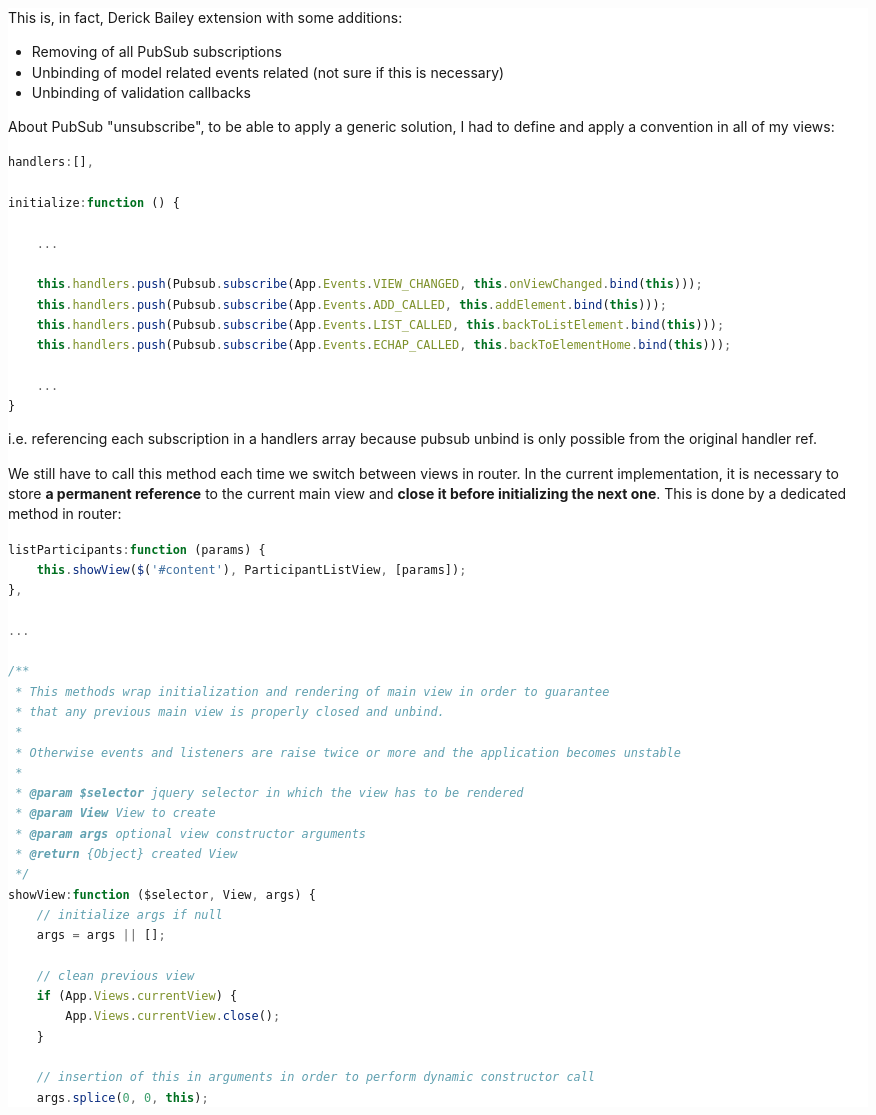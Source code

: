 This is, in fact, Derick Bailey extension with some additions:

- Removing of all PubSub subscriptions
- Unbinding of model related events related (not sure if this is necessary)
- Unbinding of validation callbacks

About PubSub "unsubscribe", to be able to apply a generic solution, I had to define and apply a convention in all
of my views:

```js
handlers:[],

initialize:function () {

    ...

    this.handlers.push(Pubsub.subscribe(App.Events.VIEW_CHANGED, this.onViewChanged.bind(this)));
    this.handlers.push(Pubsub.subscribe(App.Events.ADD_CALLED, this.addElement.bind(this)));
    this.handlers.push(Pubsub.subscribe(App.Events.LIST_CALLED, this.backToListElement.bind(this)));
    this.handlers.push(Pubsub.subscribe(App.Events.ECHAP_CALLED, this.backToElementHome.bind(this)));

    ...
}
```

i.e. referencing each subscription in a handlers array because pubsub unbind is only possible from the original
handler ref.

We still have to call this method each time we switch between views in router. In the current implementation, it is
necessary to store **a permanent reference** to the current main view and **close it before initializing the next
one**. This is done by a dedicated method in router:

```js
listParticipants:function (params) {
    this.showView($('#content'), ParticipantListView, [params]);
},

...

/**
 * This methods wrap initialization and rendering of main view in order to guarantee
 * that any previous main view is properly closed and unbind.
 *
 * Otherwise events and listeners are raise twice or more and the application becomes unstable
 *
 * @param $selector jquery selector in which the view has to be rendered
 * @param View View to create
 * @param args optional view constructor arguments
 * @return {Object} created View
 */
showView:function ($selector, View, args) {
    // initialize args if null
    args = args || [];

    // clean previous view
    if (App.Views.currentView) {
        App.Views.currentView.close();
    }

    // insertion of this in arguments in order to perform dynamic constructor call
    args.splice(0, 0, this);
```

[resthubjs]: http://resthub.org/2/backbone-stack.html "Resthub js"
[underscore]: http://underscorejs.org/ "Underscore"
[handlebars]: https://github.com/wycats/handlebars.js "Handlebars"
[backbone]: http://backbonejs.org/ "Backbone"
[backbone-forms]: https://github.com/powmedia/backbone-forms "Backbone Forms"
[backbone-validation]: https://github.com/thedersen/backbone.validation "Backbone Validation"
[twitter-bootstrap]: http://twitter.github.com/bootstrap/ "Twitter Bootsrap"
[backbone-query-parameters]: https://github.com/jhudson8/backbone-query-parameters "Backbone Query Parameters"
[backbone-paginator]: http://addyosmani.github.com/backbone.paginator/ "Backbone Paginator"
[async]: https://github.com/caolan/async/ "Async"
[backbone-boilerplate]: https://github.com/tbranyen/backbone-boilerplate "Backbone boilerplate"
[keymaster]: https://github.com/madrobby/keymaster "keymaster"